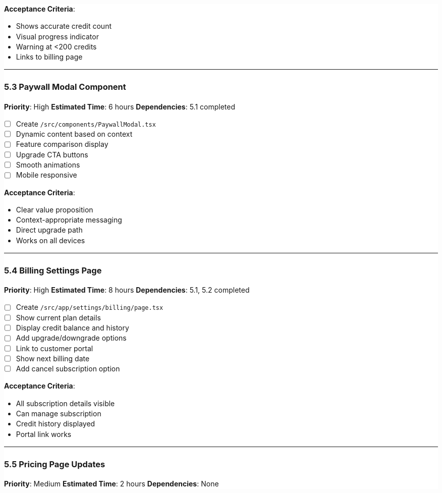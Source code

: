 **Acceptance Criteria**:
- Shows accurate credit count
- Visual progress indicator
- Warning at <200 credits
- Links to billing page

---

### 5.3 Paywall Modal Component
**Priority**: High
**Estimated Time**: 6 hours
**Dependencies**: 5.1 completed

- [ ] Create `/src/components/PaywallModal.tsx`
- [ ] Dynamic content based on context
- [ ] Feature comparison display
- [ ] Upgrade CTA buttons
- [ ] Smooth animations
- [ ] Mobile responsive

**Acceptance Criteria**:
- Clear value proposition
- Context-appropriate messaging
- Direct upgrade path
- Works on all devices

---

### 5.4 Billing Settings Page
**Priority**: High
**Estimated Time**: 8 hours
**Dependencies**: 5.1, 5.2 completed

- [ ] Create `/src/app/settings/billing/page.tsx`
- [ ] Show current plan details
- [ ] Display credit balance and history
- [ ] Add upgrade/downgrade options
- [ ] Link to customer portal
- [ ] Show next billing date
- [ ] Add cancel subscription option

**Acceptance Criteria**:
- All subscription details visible
- Can manage subscription
- Credit history displayed
- Portal link works

---

### 5.5 Pricing Page Updates
**Priority**: Medium
**Estimated Time**: 2 hours
**Dependencies**: None
